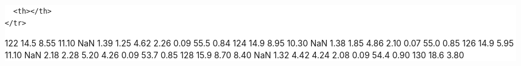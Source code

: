      <th></th>
    </tr>
  </thead>
  <tbody>
    <tr>
      <td>122</td>
      <td>14.5</td>
      <td>8.55</td>
      <td>11.10</td>
      <td>NaN</td>
      <td>1.39</td>
      <td>1.25</td>
      <td>4.62</td>
      <td>2.26</td>
      <td>0.09</td>
      <td>55.5</td>
      <td>0.84</td>
    </tr>
    <tr>
      <td>124</td>
      <td>14.9</td>
      <td>8.95</td>
      <td>10.30</td>
      <td>NaN</td>
      <td>1.38</td>
      <td>1.85</td>
      <td>4.86</td>
      <td>2.10</td>
      <td>0.07</td>
      <td>55.0</td>
      <td>0.85</td>
    </tr>
    <tr>
      <td>126</td>
      <td>14.9</td>
      <td>5.95</td>
      <td>11.10</td>
      <td>NaN</td>
      <td>2.18</td>
      <td>2.28</td>
      <td>5.20</td>
      <td>4.26</td>
      <td>0.09</td>
      <td>53.7</td>
      <td>0.85</td>
    </tr>
    <tr>
      <td>128</td>
      <td>15.9</td>
      <td>8.70</td>
      <td>8.40</td>
      <td>NaN</td>
      <td>1.32</td>
      <td>4.42</td>
      <td>4.24</td>
      <td>2.08</td>
      <td>0.09</td>
      <td>54.4</td>
      <td>0.90</td>
    </tr>
    <tr>
      <td>130</td>
      <td>18.6</td>
      <td>3.80</td>